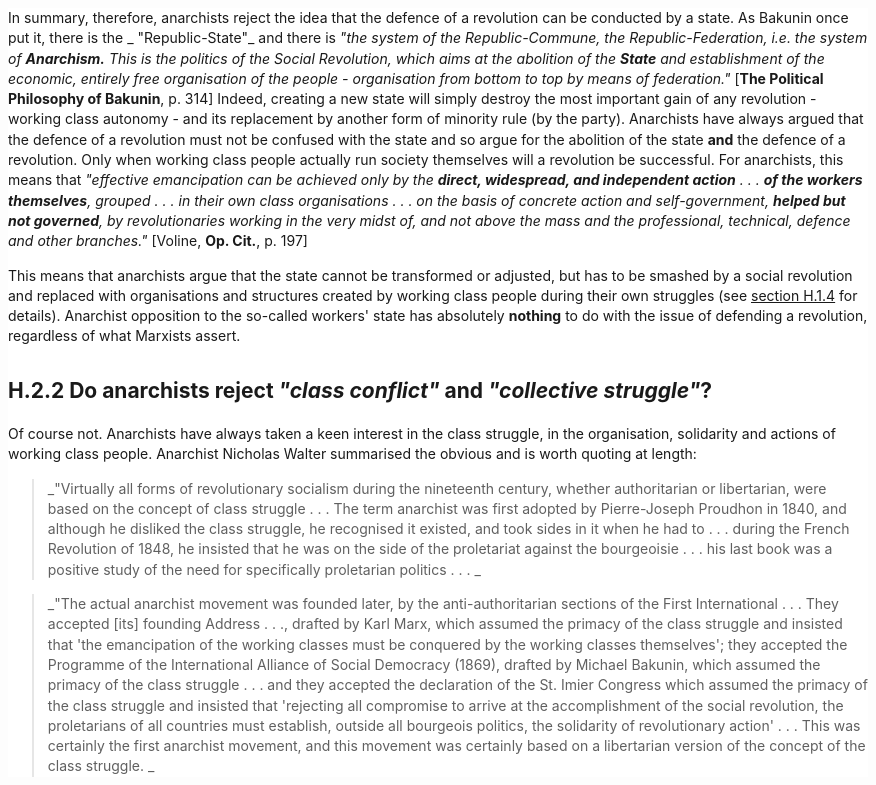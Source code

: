 In summary, therefore, anarchists reject the idea that the defence of a
revolution can be conducted by a state. As Bakunin once put it, there is the _
"Republic-State"_ and there is _"the system of the Republic-Commune, the
Republic-Federation, i.e. the system of **Anarchism.** This is the politics of
the Social Revolution, which aims at the abolition of the **State** and
establishment of the economic, entirely free organisation of the people -
organisation from bottom to top by means of federation."_ [**The Political
Philosophy of Bakunin**, p. 314] Indeed, creating a new state will simply
destroy the most important gain of any revolution - working class autonomy -
and its replacement by another form of minority rule (by the party).
Anarchists have always argued that the defence of a revolution must not be
confused with the state and so argue for the abolition of the state **and**
the defence of a revolution. Only when working class people actually run
society themselves will a revolution be successful. For anarchists, this means
that _"effective emancipation can be achieved only by the **direct,
widespread, and independent action** . . . **of the workers themselves**,
grouped . . . in their own class organisations . . . on the basis of concrete
action and self-government, **helped but not governed**, by revolutionaries
working in the very midst of, and not above the mass and the professional,
technical, defence and other branches."_ [Voline, **Op. Cit.**, p. 197]

This means that anarchists argue that the state cannot be transformed or
adjusted, but has to be smashed by a social revolution and replaced with
organisations and structures created by working class people during their own
struggles (see [section H.1.4](secH1.html#sech14) for details). Anarchist
opposition to the so-called workers' state has absolutely **nothing** to do
with the issue of defending a revolution, regardless of what Marxists assert.

## H.2.2 Do anarchists reject _"class conflict"_ and _"collective struggle"_?

Of course not. Anarchists have always taken a keen interest in the class
struggle, in the organisation, solidarity and actions of working class people.
Anarchist Nicholas Walter summarised the obvious and is worth quoting at
length:

> _"Virtually all forms of revolutionary socialism during the nineteenth
century, whether authoritarian or libertarian, were based on the concept of
class struggle . . . The term anarchist was first adopted by Pierre-Joseph
Proudhon in 1840, and although he disliked the class struggle, he recognised
it existed, and took sides in it when he had to . . . during the French
Revolution of 1848, he insisted that he was on the side of the proletariat
against the bourgeoisie . . . his last book was a positive study of the need
for specifically proletarian politics . . . _

> _"The actual anarchist movement was founded later, by the anti-authoritarian
sections of the First International . . . They accepted [its] founding Address
. . ., drafted by Karl Marx, which assumed the primacy of the class struggle
and insisted that 'the emancipation of the working classes must be conquered
by the working classes themselves'; they accepted the Programme of the
International Alliance of Social Democracy (1869), drafted by Michael Bakunin,
which assumed the primacy of the class struggle . . . and they accepted the
declaration of the St. Imier Congress which assumed the primacy of the class
struggle and insisted that 'rejecting all compromise to arrive at the
accomplishment of the social revolution, the proletarians of all countries
must establish, outside all bourgeois politics, the solidarity of
revolutionary action' . . . This was certainly the first anarchist movement,
and this movement was certainly based on a libertarian version of the concept
of the class struggle. _

